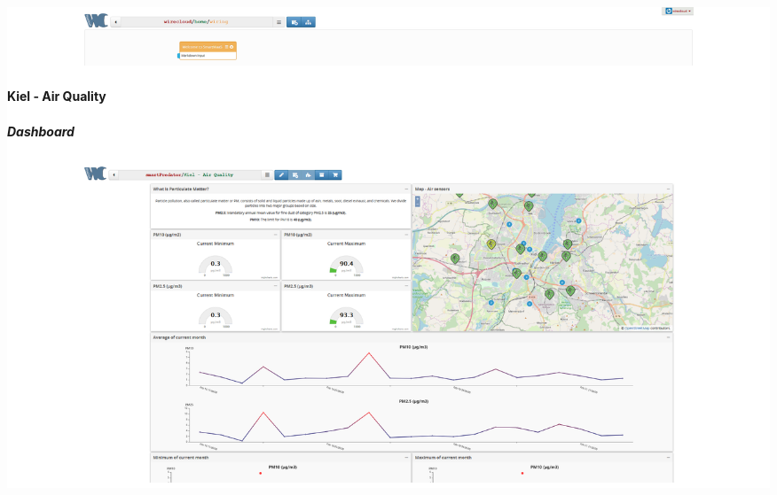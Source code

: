<p align="center">
    <img src="docs/img/starting-page/wirecloud-home-wiring.png" alt="Wiring" width="80%">
</p>


#### Kiel - Air Quality

##### Dashboard

<p align="center">
    <img src="docs/img/kiel-air-quality-dashboard/kiel-air-quality_part1.png" alt="Kiel Air Quality Part 1" width="80%">
</p>

<p align="center">